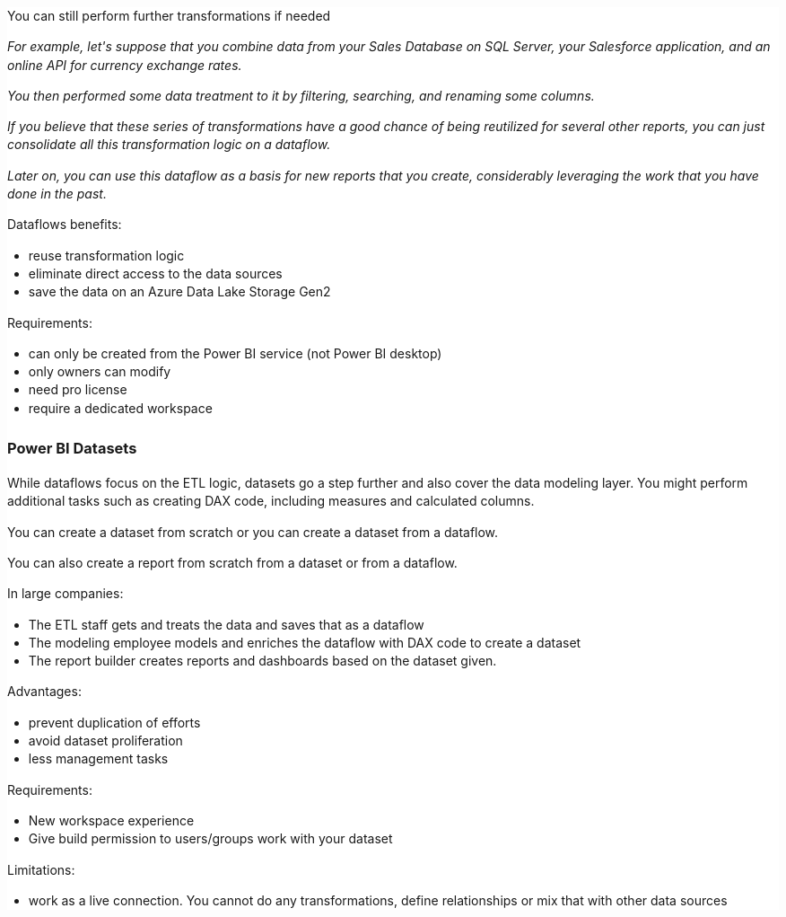 You can still perform further transformations if needed

*For example, let's suppose that you combine data from your Sales Database on SQL Server, your Salesforce application, and an online API for currency exchange rates.*

*You then performed some data treatment to it by filtering, searching, and renaming some columns.*

*If you believe that these series of transformations have a good chance of being reutilized for several other reports, you can just consolidate all this transformation logic on a dataflow.*

*Later on, you can use this dataflow as a basis for new reports that you create, considerably leveraging the work that you have done in the past.*

Dataflows benefits:
- reuse transformation logic
- eliminate direct access to the data sources
- save the data on an Azure Data Lake Storage Gen2

Requirements:
- can only be created from the Power BI service (not Power BI desktop)
- only owners can modify
- need pro license
- require a dedicated workspace

### Power BI Datasets

While dataflows focus on the ETL logic, datasets go a step further and also cover the data modeling layer. You might perform additional tasks such as creating DAX code, including measures and calculated columns.

You can create a dataset from scratch or you can create a dataset from a dataflow.

You can also create a report from scratch from a dataset or from a dataflow.

In large companies:
- The ETL staff gets and treats the data and saves that as a dataflow
- The modeling employee models and enriches the dataflow with DAX code to create a dataset
- The report builder creates reports and dashboards based on the dataset given.

Advantages:
- prevent duplication of efforts
- avoid dataset proliferation
- less management tasks

Requirements:
- New workspace experience
- Give build permission to users/groups work with your dataset

Limitations:
- work as a live connection. You cannot do any transformations, define relationships or mix that with other data sources